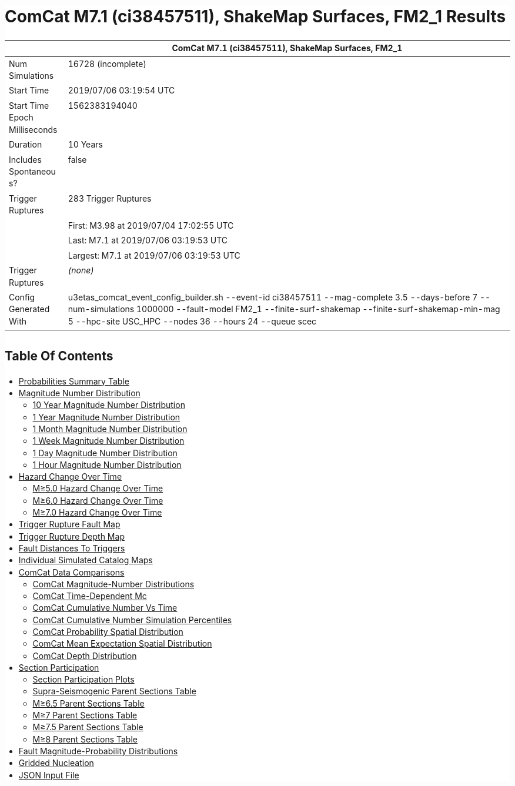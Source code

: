 # ComCat M7.1 (ci38457511), ShakeMap Surfaces, FM2_1 Results

|   | ComCat M7.1 (ci38457511), ShakeMap Surfaces, FM2_1 |
|-----|-----|
| Num Simulations | 16728 (incomplete) |
| Start Time | 2019/07/06 03:19:54 UTC |
| Start Time Epoch Milliseconds | 1562383194040 |
| Duration | 10 Years |
| Includes Spontaneous? | false |
| Trigger Ruptures | 283 Trigger Ruptures |
|   | First: M3.98 at 2019/07/04 17:02:55 UTC |
|   | Last: M7.1 at 2019/07/06 03:19:53 UTC |
|   | Largest: M7.1 at 2019/07/06 03:19:53 UTC |
| Trigger Ruptures | *(none)* |
| Config Generated With | u3etas_comcat_event_config_builder.sh --event-id ci38457511 --mag-complete 3.5 --days-before 7 --num-simulations 1000000 --fault-model FM2_1 --finite-surf-shakemap --finite-surf-shakemap-min-mag 5 --hpc-site USC_HPC --nodes 36 --hours 24 --queue scec |

## Table Of Contents

* [Probabilities Summary Table](#probabilities-summary-table)
* [Magnitude Number Distribution](#magnitude-number-distribution)
  * [10 Year Magnitude Number Distribution](#10-year-magnitude-number-distribution)
  * [1 Year Magnitude Number Distribution](#1-year-magnitude-number-distribution)
  * [1 Month Magnitude Number Distribution](#1-month-magnitude-number-distribution)
  * [1 Week Magnitude Number Distribution](#1-week-magnitude-number-distribution)
  * [1 Day Magnitude Number Distribution](#1-day-magnitude-number-distribution)
  * [1 Hour Magnitude Number Distribution](#1-hour-magnitude-number-distribution)
* [Hazard Change Over Time](#hazard-change-over-time)
  * [M&ge;5.0 Hazard Change Over Time](#m50-hazard-change-over-time)
  * [M&ge;6.0 Hazard Change Over Time](#m60-hazard-change-over-time)
  * [M&ge;7.0 Hazard Change Over Time](#m70-hazard-change-over-time)
* [Trigger Rupture Fault Map](#trigger-rupture-fault-map)
* [Trigger Rupture Depth Map](#trigger-rupture-depth-map)
* [Fault Distances To Triggers](#fault-distances-to-triggers)
* [Individual Simulated Catalog Maps](#individual-simulated-catalog-maps)
* [ComCat Data Comparisons](#comcat-data-comparisons)
  * [ComCat Magnitude-Number Distributions](#comcat-magnitude-number-distributions)
  * [ComCat Time-Dependent Mc](#comcat-time-dependent-mc)
  * [ComCat Cumulative Number Vs Time](#comcat-cumulative-number-vs-time)
  * [ComCat Cumulative Number Simulation Percentiles](#comcat-cumulative-number-simulation-percentiles)
  * [ComCat Probability Spatial Distribution](#comcat-probability-spatial-distribution)
  * [ComCat Mean Expectation Spatial Distribution](#comcat-mean-expectation-spatial-distribution)
  * [ComCat Depth Distribution](#comcat-depth-distribution)
* [Section Participation](#section-participation)
  * [Section Participation Plots](#section-participation-plots)
  * [Supra-Seismogenic Parent Sections Table](#supra-seismogenic-parent-sections-table)
  * [M≥6.5 Parent Sections Table](#m65-parent-sections-table)
  * [M≥7 Parent Sections Table](#m7-parent-sections-table)
  * [M≥7.5 Parent Sections Table](#m75-parent-sections-table)
  * [M≥8 Parent Sections Table](#m8-parent-sections-table)
* [Fault Magnitude-Probability Distributions](#fault-magnitude-probability-distributions)
* [Gridded Nucleation](#gridded-nucleation)
* [JSON Input File](#json-input-file)
